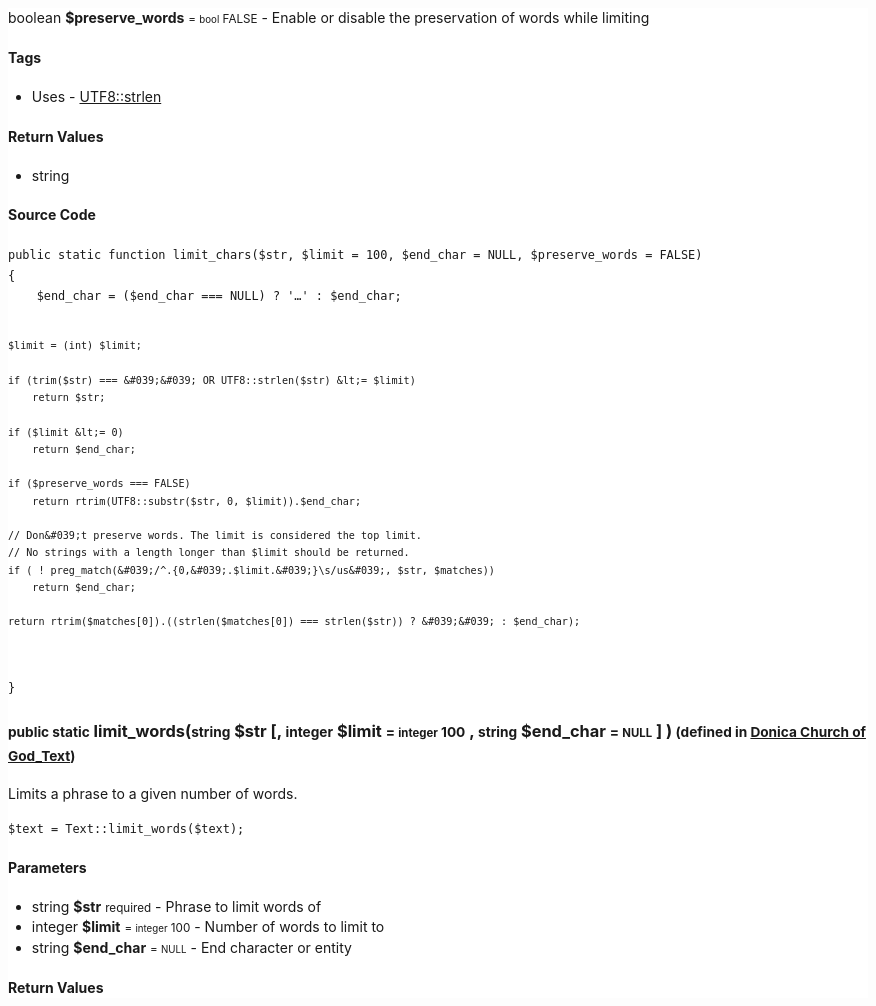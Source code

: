  <span class="blue">boolean </span><strong> $preserve_words</strong> <small> = <small>bool</small> FALSE</small> - Enable or disable the preservation of words while limiting</li>
</ul>
<h4>Tags</h4>
<ul class='tags'>
<li>Uses - <a href="#strlen">UTF8::strlen</a></li>
</ul>
<h4>Return Values</h4>
<ul class='return'>
<li>
<span class='blue'>string</span>  
</li></ul>
<div class="method-source">
<h4>Source Code</h4>
<pre>
<code class="language-php">public static function limit_chars($str, $limit = 100, $end_char = NULL, $preserve_words = FALSE)
{
	$end_char = ($end_char === NULL) ? &#039;…&#039; : $end_char;

	$limit = (int) $limit;

	if (trim($str) === &#039;&#039; OR UTF8::strlen($str) &lt;= $limit)
		return $str;

	if ($limit &lt;= 0)
		return $end_char;

	if ($preserve_words === FALSE)
		return rtrim(UTF8::substr($str, 0, $limit)).$end_char;

	// Don&#039;t preserve words. The limit is considered the top limit.
	// No strings with a length longer than $limit should be returned.
	if ( ! preg_match(&#039;/^.{0,&#039;.$limit.&#039;}\s/us&#039;, $str, $matches))
		return $end_char;

	return rtrim($matches[0]).((strlen($matches[0]) === strlen($str)) ? &#039;&#039; : $end_char);
}</code>
</pre>
</div>
</div>

<div class='method'>
<h3 id="limit_words"><small>public static</small>  limit_words(<small>string</small> <span class="param" title="Phrase to limit words of">$str</span> [, <small>integer</small> <span class="param" title="Number of words to limit to">$limit</span> <small>= <small>integer</small> 100</small> , <small>string</small> <span class="param" title="End character or entity">$end_char</span> <small>= <small>NULL</small></small> ] )<small> (defined in <a href='/documentation/api/Donica Church of God_Text'>Donica Church of God_Text</a>)</small></h3>
<div class='description'><p>Limits a phrase to a given number of words.</p>

<pre><code>$text = Text::limit_words($text);
</code></pre>
</div>
<h4>Parameters</h4>
<ul>
<li>
 <span class="blue">string </span><strong> $str</strong> <small>required</small> - Phrase to limit words of</li>
<li>
 <span class="blue">integer </span><strong> $limit</strong> <small> = <small>integer</small> 100</small> - Number of words to limit to</li>
<li>
 <span class="blue">string </span><strong> $end_char</strong> <small> = <small>NULL</small></small> - End character or entity</li>
</ul>
<h4>Return Values</h4>